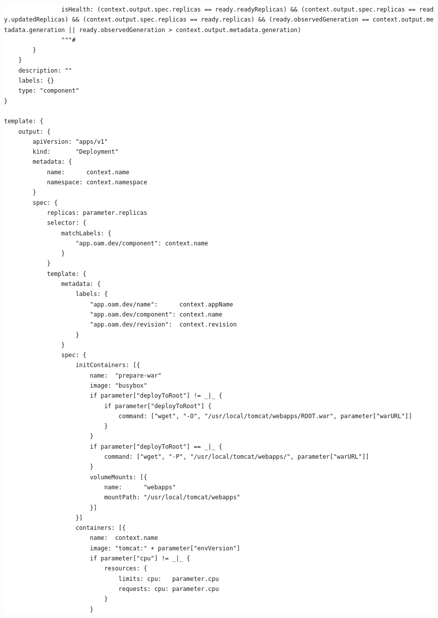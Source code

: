 ```cue
				isHealth: (context.output.spec.replicas == ready.readyReplicas) && (context.output.spec.replicas == ready.updatedReplicas) && (context.output.spec.replicas == ready.replicas) && (ready.observedGeneration == context.output.metadata.generation || ready.observedGeneration > context.output.metadata.generation)
				"""#
		}
	}
	description: ""
	labels: {}
	type: "component"
}

template: {
	output: {
		apiVersion: "apps/v1"
		kind:       "Deployment"
		metadata: {
			name:      context.name
			namespace: context.namespace
		}
		spec: {
			replicas: parameter.replicas
			selector: {
				matchLabels: {
					"app.oam.dev/component": context.name
				}
			}
			template: {
				metadata: {
					labels: {
						"app.oam.dev/name":      context.appName
						"app.oam.dev/component": context.name
						"app.oam.dev/revision":  context.revision
					}
				}
				spec: {
					initContainers: [{
						name:  "prepare-war"
						image: "busybox"
						if parameter["deployToRoot"] != _|_ {
							if parameter["deployToRoot"] {
								command: ["wget", "-O", "/usr/local/tomcat/webapps/ROOT.war", parameter["warURL"]]
							}
						}
						if parameter["deployToRoot"] == _|_ {
							command: ["wget", "-P", "/usr/local/tomcat/webapps/", parameter["warURL"]]
						}
						volumeMounts: [{
							name:      "webapps"
							mountPath: "/usr/local/tomcat/webapps"
						}]
					}]
					containers: [{
						name:  context.name
						image: "tomcat:" + parameter["envVersion"]
						if parameter["cpu"] != _|_ {
							resources: {
								limits: cpu:   parameter.cpu
								requests: cpu: parameter.cpu
							}
						}
```